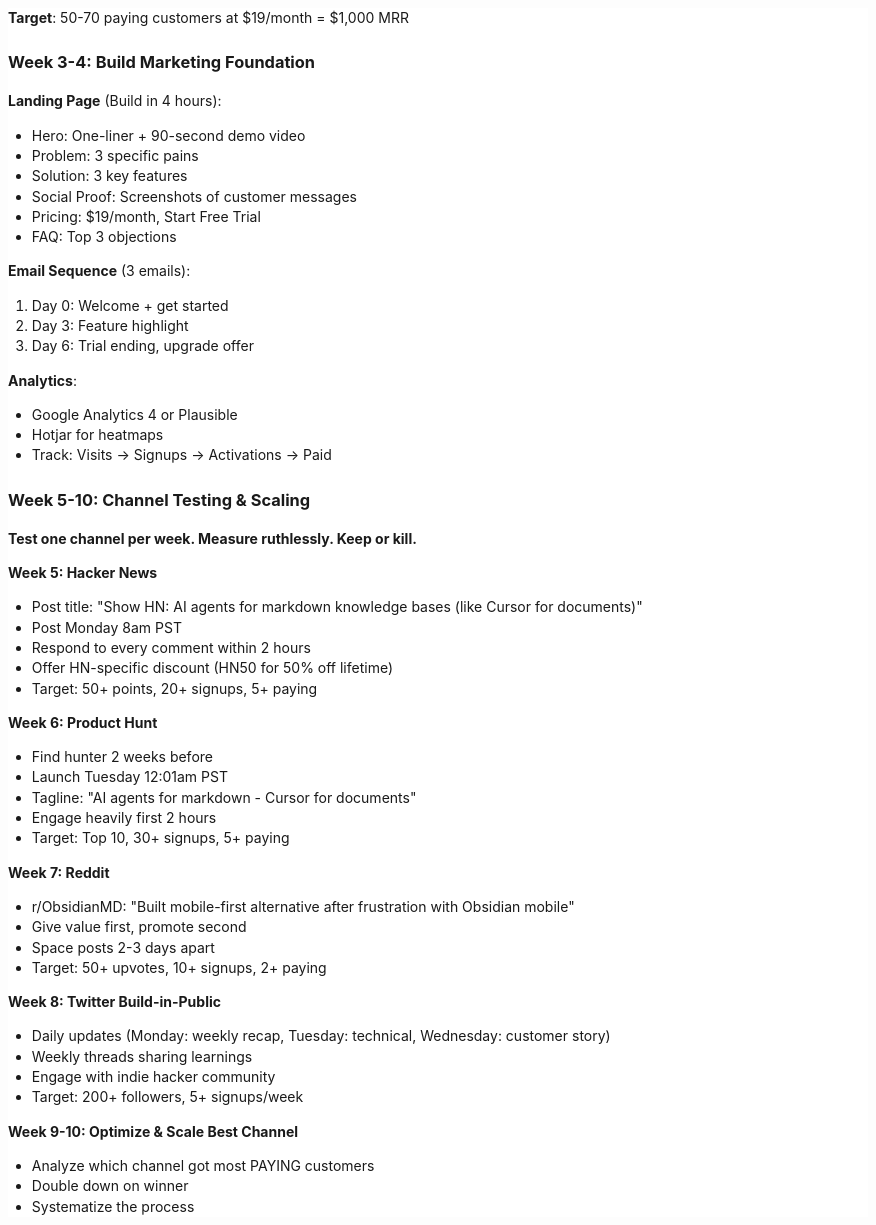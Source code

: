 **Target**: 50-70 paying customers at $19/month = $1,000 MRR

### Week 3-4: Build Marketing Foundation

**Landing Page** (Build in 4 hours):
- Hero: One-liner + 90-second demo video
- Problem: 3 specific pains
- Solution: 3 key features
- Social Proof: Screenshots of customer messages
- Pricing: $19/month, Start Free Trial
- FAQ: Top 3 objections

**Email Sequence** (3 emails):
1. Day 0: Welcome + get started
2. Day 3: Feature highlight
3. Day 6: Trial ending, upgrade offer

**Analytics**:
- Google Analytics 4 or Plausible
- Hotjar for heatmaps
- Track: Visits → Signups → Activations → Paid

### Week 5-10: Channel Testing & Scaling

**Test one channel per week. Measure ruthlessly. Keep or kill.**

**Week 5: Hacker News**
- Post title: "Show HN: AI agents for markdown knowledge bases (like Cursor for documents)"
- Post Monday 8am PST
- Respond to every comment within 2 hours
- Offer HN-specific discount (HN50 for 50% off lifetime)
- Target: 50+ points, 20+ signups, 5+ paying

**Week 6: Product Hunt**
- Find hunter 2 weeks before
- Launch Tuesday 12:01am PST
- Tagline: "AI agents for markdown - Cursor for documents"
- Engage heavily first 2 hours
- Target: Top 10, 30+ signups, 5+ paying

**Week 7: Reddit**
- r/ObsidianMD: "Built mobile-first alternative after frustration with Obsidian mobile"
- Give value first, promote second
- Space posts 2-3 days apart
- Target: 50+ upvotes, 10+ signups, 2+ paying

**Week 8: Twitter Build-in-Public**
- Daily updates (Monday: weekly recap, Tuesday: technical, Wednesday: customer story)
- Weekly threads sharing learnings
- Engage with indie hacker community
- Target: 200+ followers, 5+ signups/week

**Week 9-10: Optimize & Scale Best Channel**
- Analyze which channel got most PAYING customers
- Double down on winner
- Systematize the process
